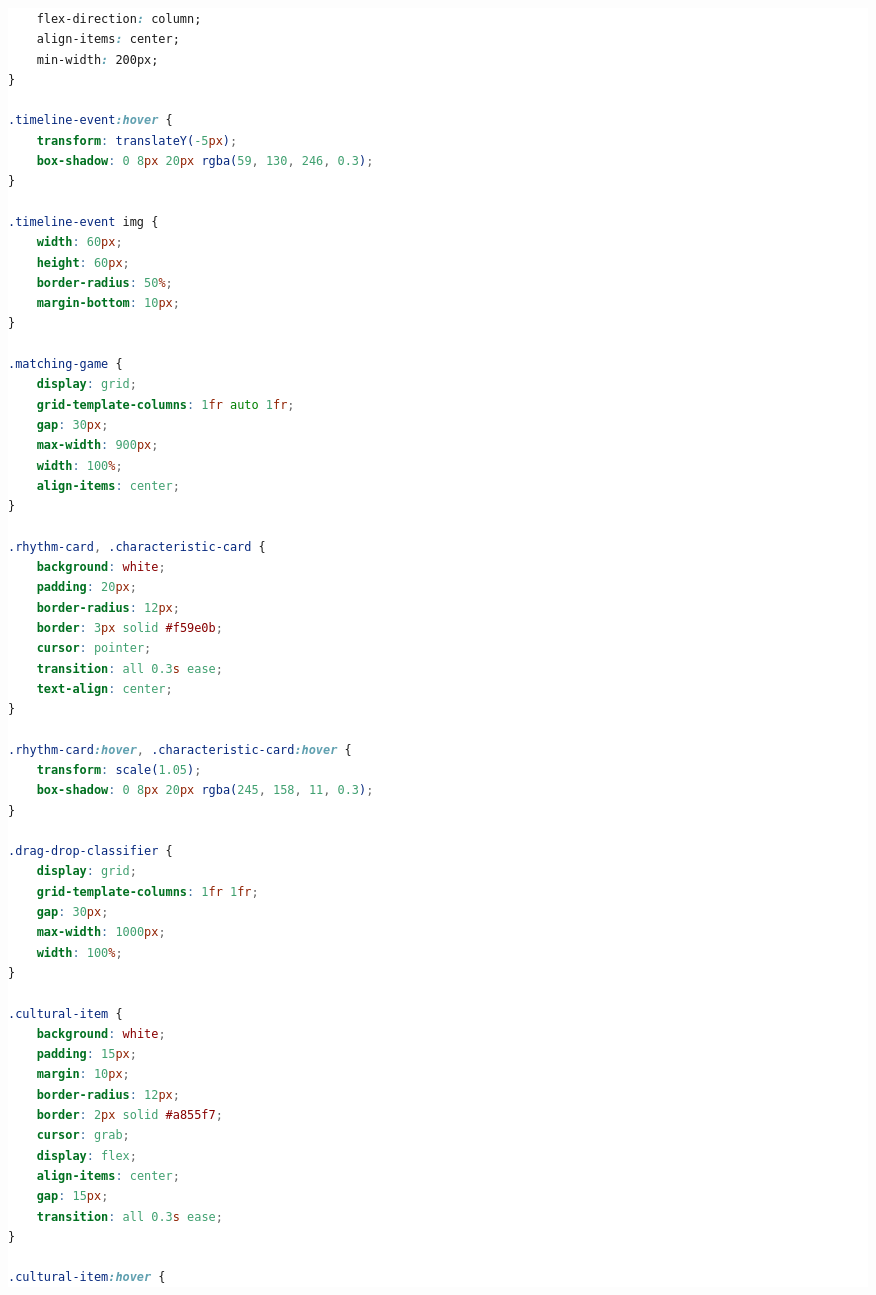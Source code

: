 ```css
    flex-direction: column;
    align-items: center;
    min-width: 200px;
}

.timeline-event:hover {
    transform: translateY(-5px);
    box-shadow: 0 8px 20px rgba(59, 130, 246, 0.3);
}

.timeline-event img {
    width: 60px;
    height: 60px;
    border-radius: 50%;
    margin-bottom: 10px;
}

.matching-game {
    display: grid;
    grid-template-columns: 1fr auto 1fr;
    gap: 30px;
    max-width: 900px;
    width: 100%;
    align-items: center;
}

.rhythm-card, .characteristic-card {
    background: white;
    padding: 20px;
    border-radius: 12px;
    border: 3px solid #f59e0b;
    cursor: pointer;
    transition: all 0.3s ease;
    text-align: center;
}

.rhythm-card:hover, .characteristic-card:hover {
    transform: scale(1.05);
    box-shadow: 0 8px 20px rgba(245, 158, 11, 0.3);
}

.drag-drop-classifier {
    display: grid;
    grid-template-columns: 1fr 1fr;
    gap: 30px;
    max-width: 1000px;
    width: 100%;
}

.cultural-item {
    background: white;
    padding: 15px;
    margin: 10px;
    border-radius: 12px;
    border: 2px solid #a855f7;
    cursor: grab;
    display: flex;
    align-items: center;
    gap: 15px;
    transition: all 0.3s ease;
}

.cultural-item:hover {
```